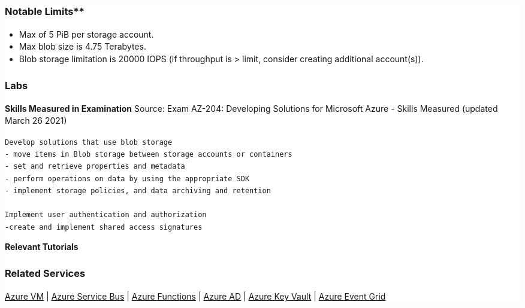 ### Notable Limits**
* Max of 5 PiB per storage account.
* Max blob size is 4.75 Terabytes.
* Blob storage limitation is 20000 IOPS (if throughput is > limit, consider creating additional account(s)).

### Labs

**Skills Measured in Examination**
Source: Exam AZ-204: Developing Solutions for Microsoft Azure - Skills Measured (updated March 26 2021)

```
Develop solutions that use blob storage
- move items in Blob storage between storage accounts or containers
- set and retrieve properties and metadata
- perform operations on data by using the appropriate SDK
- implement storage policies, and data archiving and retention

Implement user authentication and authorization
-create and implement shared access signatures
```

**Relevant Tutorials**

### Related Services
[Azure VM](../azurevm/README.MD) | [Azure Service Bus](../servicebus/README.MD) | [Azure Functions](../functions/README.MD) | [Azure AD](../azuread/README.MD) | [Azure Key Vault](../keyvault/README.MD) | [Azure Event Grid](./../eventgrid/README.MD)